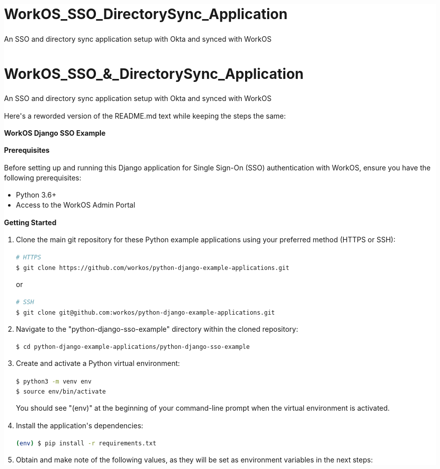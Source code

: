 # WorkOS_SSO_DirectorySync_Application
An SSO and directory sync application setup with Okta and synced with WorkOS

# WorkOS_SSO_&_DirectorySync_Application
An SSO and directory sync application setup with Okta and synced with WorkOS

Here's a reworded version of the README.md text while keeping the steps the same:

**WorkOS Django SSO Example**

**Prerequisites**

Before setting up and running this Django application for Single Sign-On (SSO) authentication with WorkOS, ensure you have the following prerequisites:

- Python 3.6+
- Access to the WorkOS Admin Portal

**Getting Started**

1. Clone the main git repository for these Python example applications using your preferred method (HTTPS or SSH):

   ```bash
   # HTTPS
   $ git clone https://github.com/workos/python-django-example-applications.git
   ```

   or

   ```bash
   # SSH
   $ git clone git@github.com:workos/python-django-example-applications.git
   ```

2. Navigate to the "python-django-sso-example" directory within the cloned repository:

   ```bash
   $ cd python-django-example-applications/python-django-sso-example
   ```

3. Create and activate a Python virtual environment:

   ```bash
   $ python3 -m venv env
   $ source env/bin/activate
   ```

   You should see "(env)" at the beginning of your command-line prompt when the virtual environment is activated.

4. Install the application's dependencies:

   ```bash
   (env) $ pip install -r requirements.txt
   ```

5. Obtain and make note of the following values, as they will be set as environment variables in the next steps:
